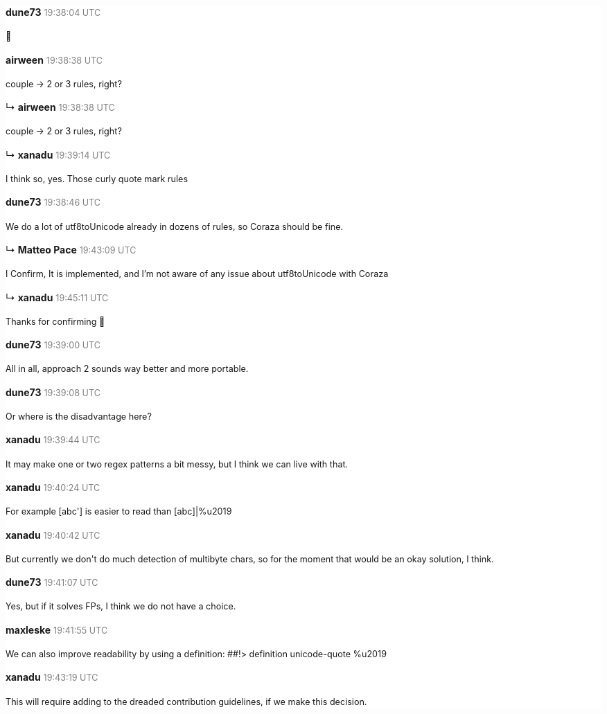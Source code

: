 **dune73** <span style="color: grey; font-size: 90%;">19:38:04 UTC</span>

<span style="font-size: 90%;">:slightly_smiling_face:</span>

**airween** <span style="color: grey; font-size: 90%;">19:38:38 UTC</span>

<span style="font-size: 90%;">couple -> 2 or 3 rules, right?</span>

↳ **airween** <span style="color: grey; font-size: 90%;">19:38:38 UTC</span>

<span style="font-size: 90%;">couple -> 2 or 3 rules, right?</span>

↳ **xanadu** <span style="color: grey; font-size: 90%;">19:39:14 UTC</span>

<span style="font-size: 90%;">I think so, yes. Those curly quote mark rules</span>

**dune73** <span style="color: grey; font-size: 90%;">19:38:46 UTC</span>

<span style="font-size: 90%;">We do a lot of utf8toUnicode already in dozens of rules, so Coraza should be fine.</span>

↳ **Matteo Pace** <span style="color: grey; font-size: 90%;">19:43:09 UTC</span>

<span style="font-size: 90%;">I Confirm, It is implemented, and I’m not aware of any issue about utf8toUnicode with Coraza</span>

↳ **xanadu** <span style="color: grey; font-size: 90%;">19:45:11 UTC</span>

<span style="font-size: 90%;">Thanks for confirming :slightly_smiling_face:</span>

**dune73** <span style="color: grey; font-size: 90%;">19:39:00 UTC</span>

<span style="font-size: 90%;">All in all, approach 2 sounds way better and more portable.</span>

**dune73** <span style="color: grey; font-size: 90%;">19:39:08 UTC</span>

<span style="font-size: 90%;">Or where is the disadvantage here?</span>

**xanadu** <span style="color: grey; font-size: 90%;">19:39:44 UTC</span>

<span style="font-size: 90%;">It may make one or two regex patterns a bit messy, but I think we can live with that.</span>

**xanadu** <span style="color: grey; font-size: 90%;">19:40:24 UTC</span>

<span style="font-size: 90%;">For example [abc'] is easier to read than [abc]|%u2019</span>

**xanadu** <span style="color: grey; font-size: 90%;">19:40:42 UTC</span>

<span style="font-size: 90%;">But currently we don't do much detection of multibyte chars, so for the moment that would be an okay solution, I think.</span>

**dune73** <span style="color: grey; font-size: 90%;">19:41:07 UTC</span>

<span style="font-size: 90%;">Yes, but if it solves FPs, I think we do not have a choice.</span>

**maxleske** <span style="color: grey; font-size: 90%;">19:41:55 UTC</span>

<span style="font-size: 90%;">We can also improve readability by using a definition: ##!> definition unicode-quote %u2019</span>

**xanadu** <span style="color: grey; font-size: 90%;">19:43:19 UTC</span>

<span style="font-size: 90%;">This will require adding to the dreaded contribution guidelines, if we make this decision.</span>
